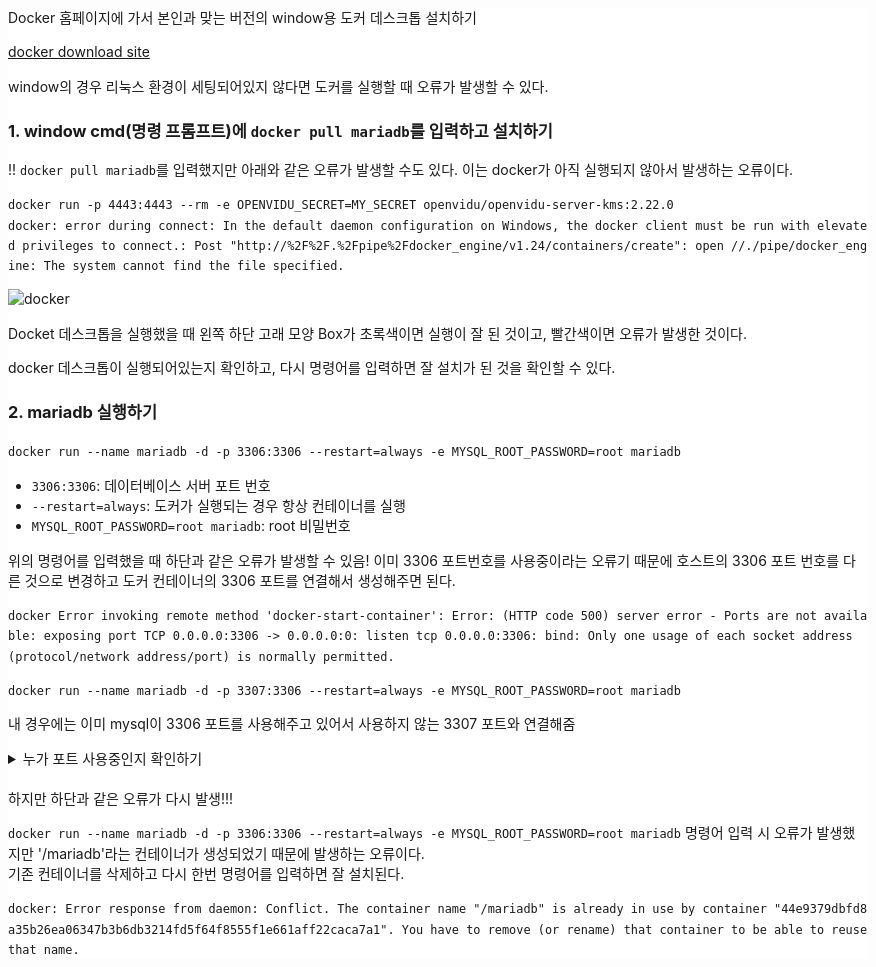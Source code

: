 Docker 홈페이지에 가서 본인과 맞는 버전의 window용 도커 데스크톱 설치하기

[docker download site](https://hub.docker.com/editions/community/docker-ce-desktop-windows/)

window의 경우 리눅스 환경이 세팅되어있지 않다면 도커를 실행할 때 오류가 발생할 수 있다.

### 1. window cmd(명령 프롬프트)에 `docker pull mariadb`를 입력하고 설치하기

!! `docker pull mariadb`를 입력했지만 아래와 같은 오류가 발생할 수도 있다. 이는 docker가 아직 실행되지 않아서 발생하는 오류이다.

```
docker run -p 4443:4443 --rm -e OPENVIDU_SECRET=MY_SECRET openvidu/openvidu-server-kms:2.22.0
docker: error during connect: In the default daemon configuration on Windows, the docker client must be run with elevated privileges to connect.: Post "http://%2F%2F.%2Fpipe%2Fdocker_engine/v1.24/containers/create": open //./pipe/docker_engine: The system cannot find the file specified.
```

![docker](https://github.com/hyemin12/hyemin12.github.io/assets/66300732/2ee29b61-d7aa-4ed1-a7f8-7e811821696c)

Docket 데스크톱을 실행했을 때 왼쪽 하단 고래 모양 Box가 초록색이면 실행이 잘 된 것이고, 빨간색이면 오류가 발생한 것이다.

docker 데스크톱이 실행되어있는지 확인하고, 다시 명령어를 입력하면 잘 설치가 된 것을 확인할 수 있다.

### 2. mariadb 실행하기

`docker run --name mariadb -d -p 3306:3306 --restart=always -e MYSQL_ROOT_PASSWORD=root mariadb`

- `3306:3306`: 데이터베이스 서버 포트 번호
- `--restart=always`: 도커가 실행되는 경우 항상 컨테이너를 실행
- `MYSQL_ROOT_PASSWORD=root mariadb`: root 비밀번호

위의 명령어를 입력했을 때 하단과 같은 오류가 발생할 수 있음! 이미 3306 포트번호를 사용중이라는 오류기 때문에 호스트의 3306 포트 번호를 다른 것으로 변경하고 도커 컨테이너의 3306 포트를 연결해서 생성해주면 된다.

```
docker Error invoking remote method 'docker-start-container': Error: (HTTP code 500) server error - Ports are not available: exposing port TCP 0.0.0.0:3306 -> 0.0.0.0:0: listen tcp 0.0.0.0:3306: bind: Only one usage of each socket address (protocol/network address/port) is normally permitted.
```

`docker run --name mariadb -d -p 3307:3306 --restart=always -e MYSQL_ROOT_PASSWORD=root mariadb`

내 경우에는 이미 mysql이 3306 포트를 사용해주고 있어서 사용하지 않는 3307 포트와 연결해줌

<details><summary>
누가 포트 사용중인지 확인하기
</summary></details>
<br/> 
하지만 하단과 같은 오류가 다시 발생!!!

`docker run --name mariadb -d -p 3306:3306 --restart=always -e MYSQL_ROOT_PASSWORD=root mariadb` 명령어 입력 시 오류가 발생했지만 '/mariadb'라는 컨테이너가 생성되었기 때문에 발생하는 오류이다.  
기존 컨테이너를 삭제하고 다시 한번 명령어를 입력하면 잘 설치된다.

```
docker: Error response from daemon: Conflict. The container name "/mariadb" is already in use by container "44e9379dbfd8a35b26ea06347b3b6db3214fd5f64f8555f1e661aff22caca7a1". You have to remove (or rename) that container to be able to reuse that name.
```
